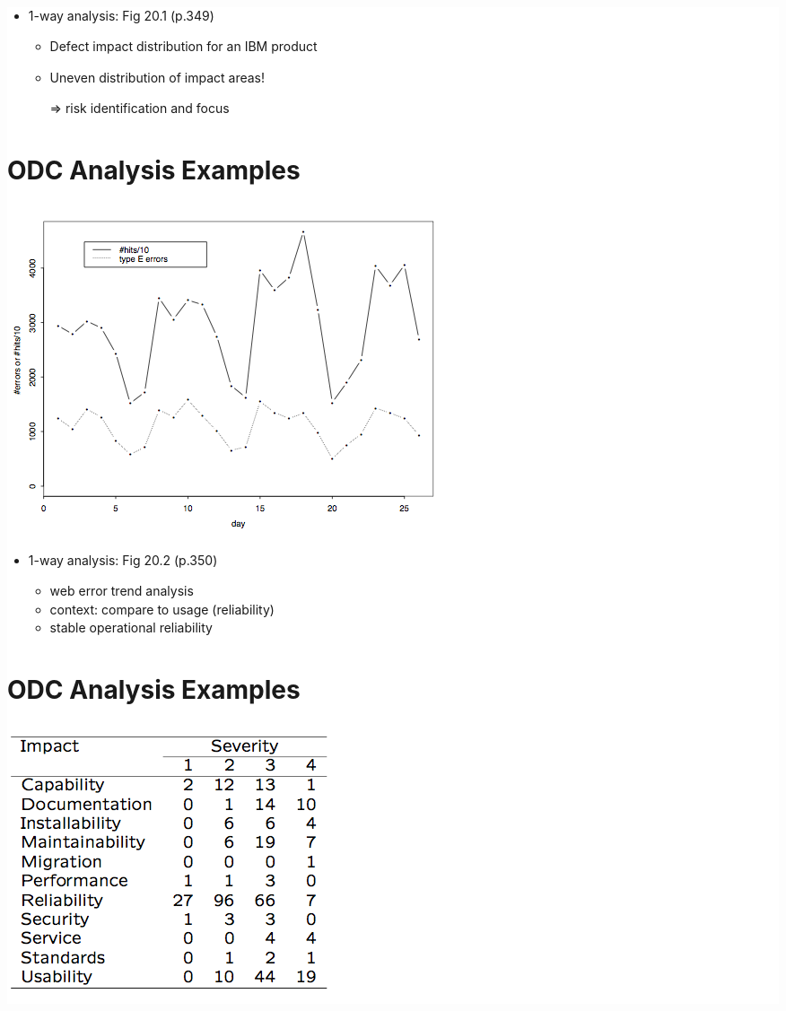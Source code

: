 -	1-way analysis: Fig 20.1 (p.349)

	-	Defect impact distribution for an IBM product

	-	Uneven distribution of impact areas!

		=> risk identification and focus

# ODC Analysis Examples

![](../pics/20-2.png)

-	1-way analysis: Fig 20.2 (p.350)

	-	web error trend analysis
	-	context: compare to usage (reliability)
	-	stable operational reliability

# ODC Analysis Examples

![](../pics/20-t-7.png)

